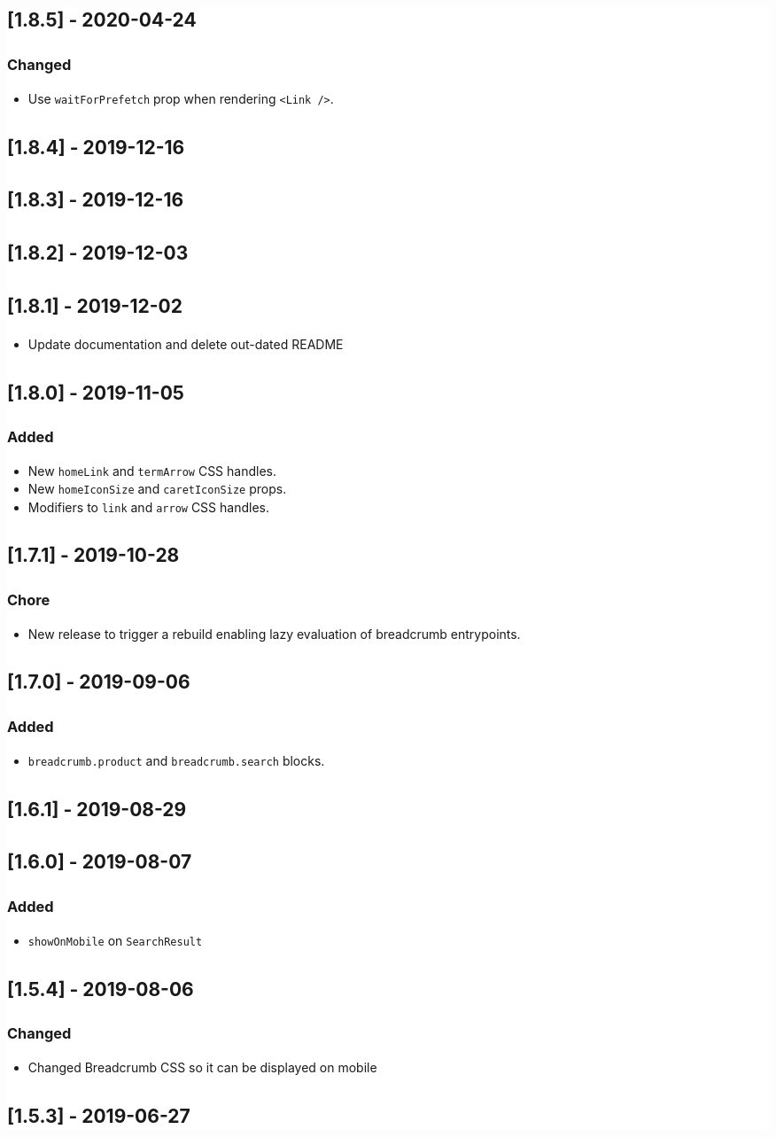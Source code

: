 ## [1.8.5] - 2020-04-24
### Changed
- Use `waitForPrefetch` prop when rendering `<Link />`.

## [1.8.4] - 2019-12-16

## [1.8.3] - 2019-12-16

## [1.8.2] - 2019-12-03

## [1.8.1] - 2019-12-02
- Update documentation and delete out-dated README 

## [1.8.0] - 2019-11-05
### Added
- New `homeLink` and `termArrow` CSS handles.
- New `homeIconSize` and `caretIconSize` props.
- Modifiers to `link` and `arrow` CSS handles.

## [1.7.1] - 2019-10-28
### Chore
- New release to trigger a rebuild enabling lazy evaluation of breadcrumb entrypoints.

## [1.7.0] - 2019-09-06
### Added
- `breadcrumb.product` and `breadcrumb.search` blocks.

## [1.6.1] - 2019-08-29

## [1.6.0] - 2019-08-07

### Added

- `showOnMobile` on `SearchResult`

## [1.5.4] - 2019-08-06

### Changed

- Changed Breadcrumb CSS so it can be displayed on mobile

## [1.5.3] - 2019-06-27

